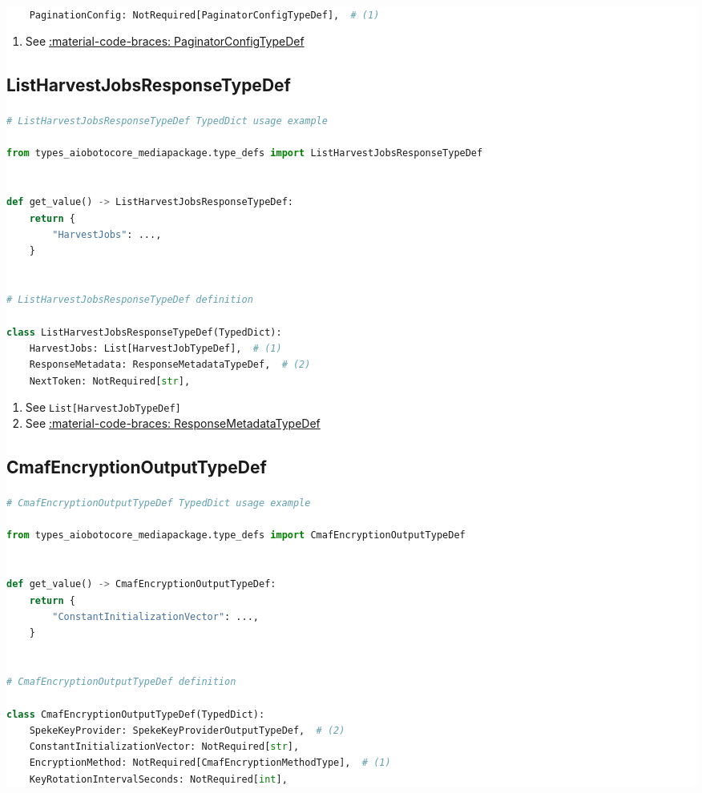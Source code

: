 ```python
    PaginationConfig: NotRequired[PaginatorConfigTypeDef],  # (1)
```

1. See [:material-code-braces: PaginatorConfigTypeDef](./type_defs.md#paginatorconfigtypedef)

## ListHarvestJobsResponseTypeDef

```python
# ListHarvestJobsResponseTypeDef TypedDict usage example

from types_aiobotocore_mediapackage.type_defs import ListHarvestJobsResponseTypeDef


def get_value() -> ListHarvestJobsResponseTypeDef:
    return {
        "HarvestJobs": ...,
    }


# ListHarvestJobsResponseTypeDef definition

class ListHarvestJobsResponseTypeDef(TypedDict):
    HarvestJobs: List[HarvestJobTypeDef],  # (1)
    ResponseMetadata: ResponseMetadataTypeDef,  # (2)
    NextToken: NotRequired[str],
```

1. See `List[HarvestJobTypeDef]`
2. See [:material-code-braces: ResponseMetadataTypeDef](./type_defs.md#responsemetadatatypedef)

## CmafEncryptionOutputTypeDef

```python
# CmafEncryptionOutputTypeDef TypedDict usage example

from types_aiobotocore_mediapackage.type_defs import CmafEncryptionOutputTypeDef


def get_value() -> CmafEncryptionOutputTypeDef:
    return {
        "ConstantInitializationVector": ...,
    }


# CmafEncryptionOutputTypeDef definition

class CmafEncryptionOutputTypeDef(TypedDict):
    SpekeKeyProvider: SpekeKeyProviderOutputTypeDef,  # (2)
    ConstantInitializationVector: NotRequired[str],
    EncryptionMethod: NotRequired[CmafEncryptionMethodType],  # (1)
    KeyRotationIntervalSeconds: NotRequired[int],
```
